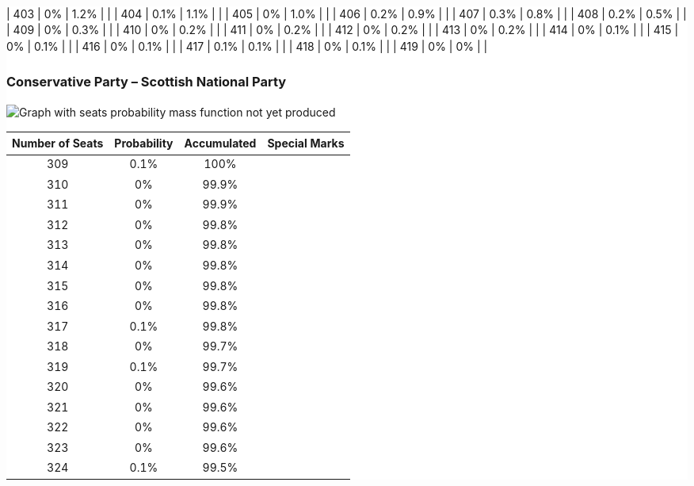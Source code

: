| 403 | 0% | 1.2% |  |
| 404 | 0.1% | 1.1% |  |
| 405 | 0% | 1.0% |  |
| 406 | 0.2% | 0.9% |  |
| 407 | 0.3% | 0.8% |  |
| 408 | 0.2% | 0.5% |  |
| 409 | 0% | 0.3% |  |
| 410 | 0% | 0.2% |  |
| 411 | 0% | 0.2% |  |
| 412 | 0% | 0.2% |  |
| 413 | 0% | 0.2% |  |
| 414 | 0% | 0.1% |  |
| 415 | 0% | 0.1% |  |
| 416 | 0% | 0.1% |  |
| 417 | 0.1% | 0.1% |  |
| 418 | 0% | 0.1% |  |
| 419 | 0% | 0% |  |

### Conservative Party – Scottish National Party

![Graph with seats probability mass function not yet produced](2018-04-17-YouGov-coalitions-seats-pmf-con–snp.png "Seats Probability Mass Function")

| Number of Seats | Probability | Accumulated | Special Marks |
|:---------------:|:-----------:|:-----------:|:-------------:|
| 309 | 0.1% | 100% |  |
| 310 | 0% | 99.9% |  |
| 311 | 0% | 99.9% |  |
| 312 | 0% | 99.8% |  |
| 313 | 0% | 99.8% |  |
| 314 | 0% | 99.8% |  |
| 315 | 0% | 99.8% |  |
| 316 | 0% | 99.8% |  |
| 317 | 0.1% | 99.8% |  |
| 318 | 0% | 99.7% |  |
| 319 | 0.1% | 99.7% |  |
| 320 | 0% | 99.6% |  |
| 321 | 0% | 99.6% |  |
| 322 | 0% | 99.6% |  |
| 323 | 0% | 99.6% |  |
| 324 | 0.1% | 99.5% |  |